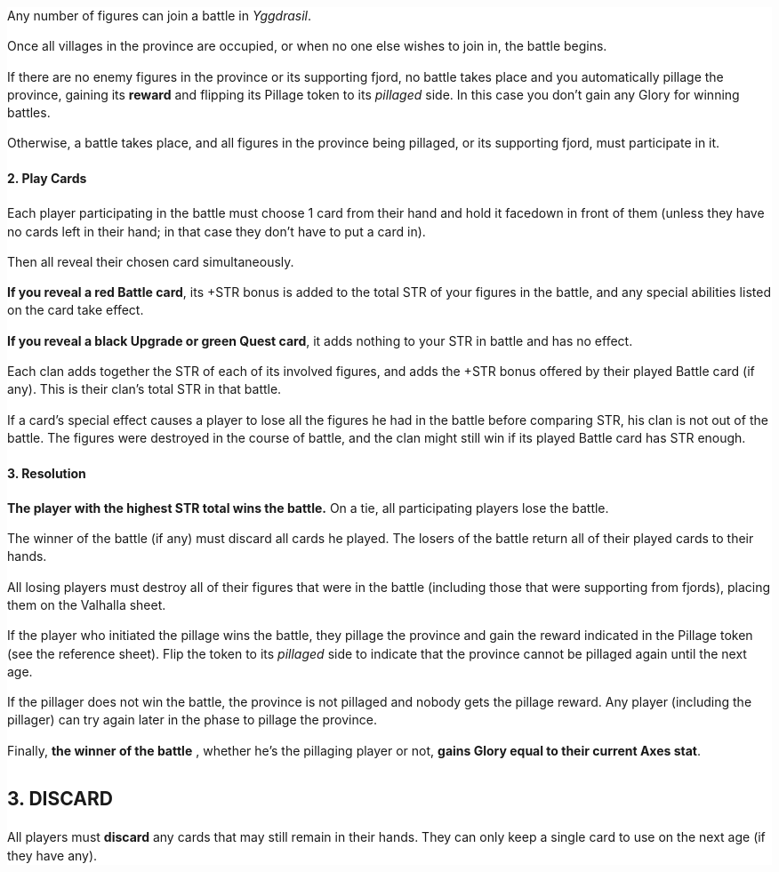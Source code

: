 Any number of figures can join a battle in _Yggdrasil_.

Once all villages in the province are occupied, or when no one else wishes to join in, the battle begins.

If there are no enemy figures in the province or its supporting fjord, no battle takes place and you automatically pillage the province, gaining its **reward** and flipping its Pillage token to its _pillaged_ side. In this case you don’t gain any Glory for winning battles.

Otherwise, a battle takes place, and all figures in the province being pillaged, or its supporting fjord, must participate in it.

#### 2. Play Cards

Each player participating in the battle must choose 1 card from their hand and hold it facedown in front of them (unless they have no cards left in their hand; in that case they don’t have to put a card in).

Then all reveal their chosen card simultaneously.

**If you reveal a red Battle card**, its +STR bonus is added to the total STR of your figures in the battle, and any special abilities listed on the card take effect.

**If you reveal a black Upgrade or green Quest card**, it adds nothing to your STR in battle and has no effect.

Each clan adds together the STR of each of its involved figures, and adds the +STR bonus offered by their played Battle card (if any). This is their clan’s total STR in that battle.

If a card’s special effect causes a player to lose all the figures he had in the battle before comparing STR, his clan is not out of the battle. The figures were destroyed in the course of battle, and the clan might still win if its played Battle card has STR enough.

#### 3. Resolution

**The player with the highest STR total wins the battle.** On a tie, all participating players lose the battle.

The winner of the battle (if any) must discard all cards he played. The losers of the battle return all of their played cards to their hands.

All losing players must destroy all of their figures that were in the battle (including those that were supporting from fjords), placing them on the Valhalla sheet.

If the player who initiated the pillage wins the battle, they pillage the province and gain the reward indicated in the Pillage token (see the reference sheet). Flip the token to its _pillaged_ side to indicate that the province cannot be pillaged again until the next age.

If the pillager does not win the battle, the province is not pillaged and nobody gets the pillage reward. Any player (including the pillager) can try again later in the phase to pillage the province.

Finally, **the winner of the battle** , whether he’s the pillaging player or not, **gains Glory equal to their current Axes stat**.

## 3. DISCARD

All players must **discard** any cards that may still remain in their hands. They can only keep a single card to use on the next age (if they have any).
